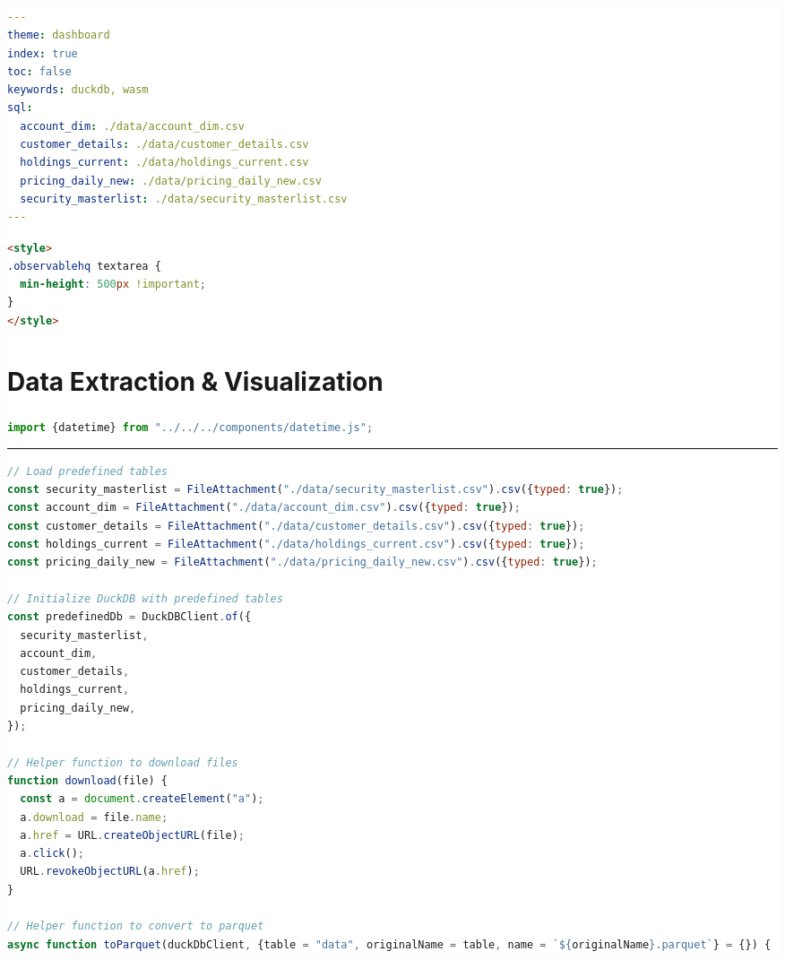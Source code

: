```yaml
---
theme: dashboard
index: true
toc: false
keywords: duckdb, wasm
sql:
  account_dim: ./data/account_dim.csv
  customer_details: ./data/customer_details.csv
  holdings_current: ./data/holdings_current.csv
  pricing_daily_new: ./data/pricing_daily_new.csv
  security_masterlist: ./data/security_masterlist.csv
---
```


```html
<style>
.observablehq textarea {
  min-height: 500px !important;
}
</style>
```



# Data Extraction & Visualization

```js
import {datetime} from "../../../components/datetime.js";
```

<div class="datetime-container">
  <div id="datetime"></div>
</div>

---

```js
// Load predefined tables
const security_masterlist = FileAttachment("./data/security_masterlist.csv").csv({typed: true});
const account_dim = FileAttachment("./data/account_dim.csv").csv({typed: true});
const customer_details = FileAttachment("./data/customer_details.csv").csv({typed: true});
const holdings_current = FileAttachment("./data/holdings_current.csv").csv({typed: true});
const pricing_daily_new = FileAttachment("./data/pricing_daily_new.csv").csv({typed: true});

// Initialize DuckDB with predefined tables
const predefinedDb = DuckDBClient.of({
  security_masterlist,
  account_dim,
  customer_details,
  holdings_current,
  pricing_daily_new,
});

// Helper function to download files
function download(file) {
  const a = document.createElement("a");
  a.download = file.name;
  a.href = URL.createObjectURL(file);
  a.click();
  URL.revokeObjectURL(a.href);
}

// Helper function to convert to parquet
async function toParquet(duckDbClient, {table = "data", originalName = table, name = `${originalName}.parquet`} = {}) {
```
